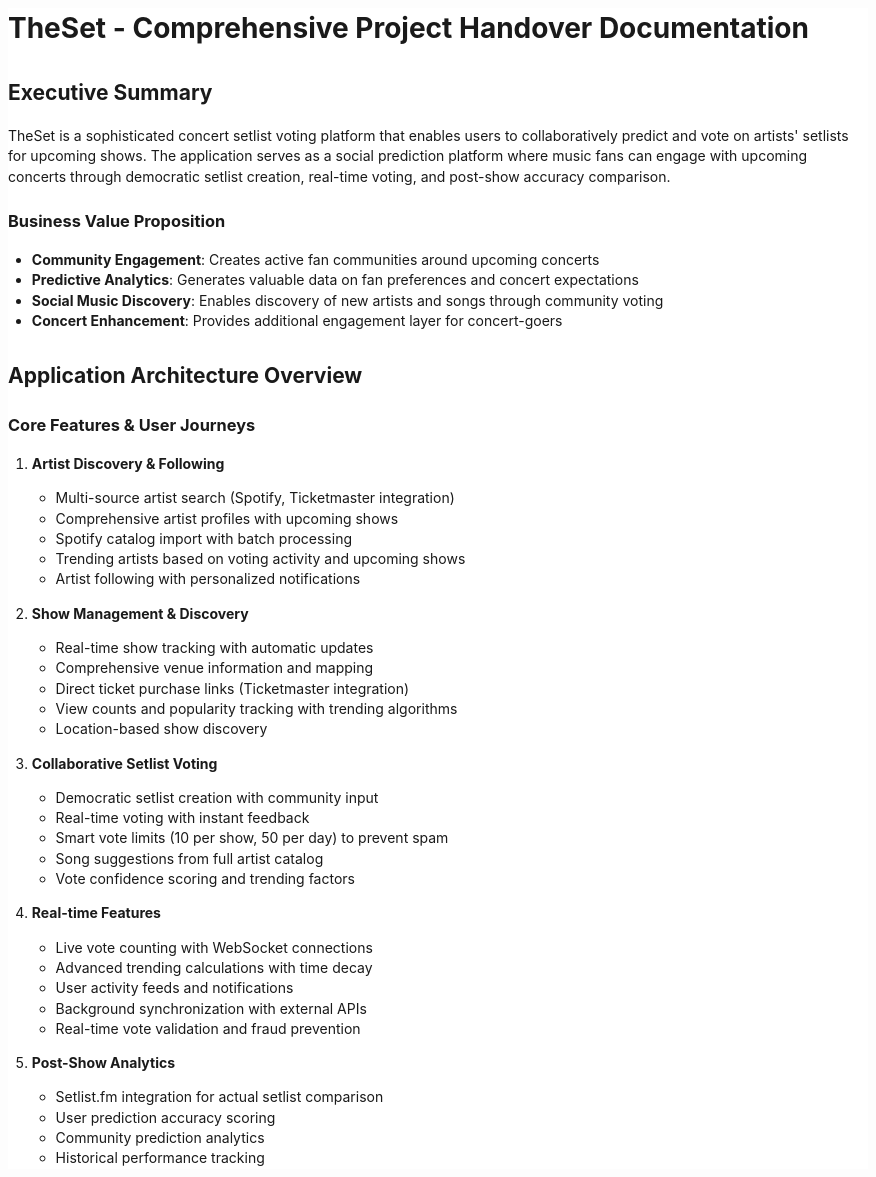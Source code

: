 # TheSet - Comprehensive Project Handover Documentation

## Executive Summary

TheSet is a sophisticated concert setlist voting platform that enables users to collaboratively predict and vote on artists' setlists for upcoming shows. The application serves as a social prediction platform where music fans can engage with upcoming concerts through democratic setlist creation, real-time voting, and post-show accuracy comparison.

### Business Value Proposition
- **Community Engagement**: Creates active fan communities around upcoming concerts
- **Predictive Analytics**: Generates valuable data on fan preferences and concert expectations
- **Social Music Discovery**: Enables discovery of new artists and songs through community voting
- **Concert Enhancement**: Provides additional engagement layer for concert-goers

## Application Architecture Overview

### Core Features & User Journeys

1. **Artist Discovery & Following**
   - Multi-source artist search (Spotify, Ticketmaster integration)
   - Comprehensive artist profiles with upcoming shows
   - Spotify catalog import with batch processing
   - Trending artists based on voting activity and upcoming shows
   - Artist following with personalized notifications

2. **Show Management & Discovery**
   - Real-time show tracking with automatic updates
   - Comprehensive venue information and mapping
   - Direct ticket purchase links (Ticketmaster integration)
   - View counts and popularity tracking with trending algorithms
   - Location-based show discovery

3. **Collaborative Setlist Voting**
   - Democratic setlist creation with community input
   - Real-time voting with instant feedback
   - Smart vote limits (10 per show, 50 per day) to prevent spam
   - Song suggestions from full artist catalog
   - Vote confidence scoring and trending factors

4. **Real-time Features**
   - Live vote counting with WebSocket connections
   - Advanced trending calculations with time decay
   - User activity feeds and notifications
   - Background synchronization with external APIs
   - Real-time vote validation and fraud prevention

5. **Post-Show Analytics**
   - Setlist.fm integration for actual setlist comparison
   - User prediction accuracy scoring
   - Community prediction analytics
   - Historical performance tracking
